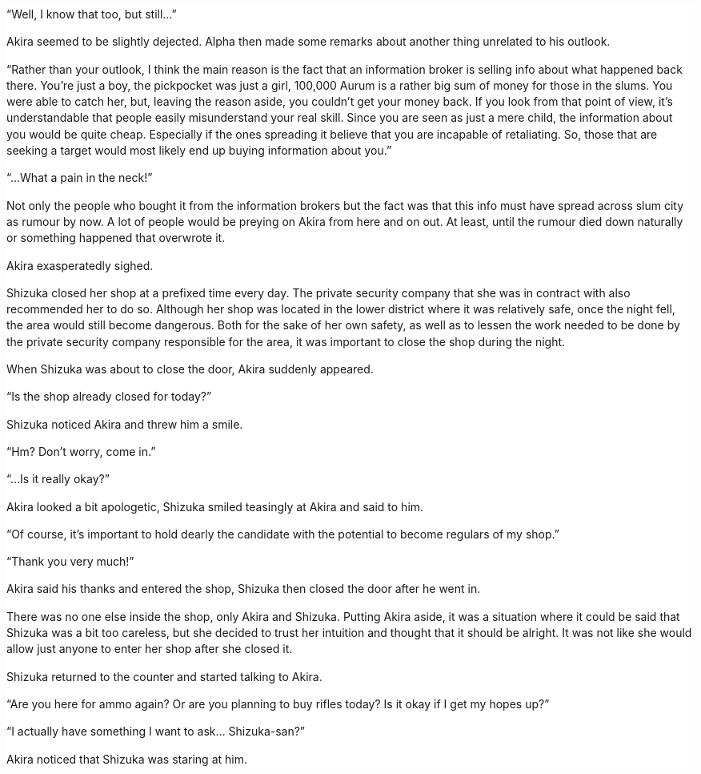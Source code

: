 “Well, I know that too, but still…”

Akira seemed to be slightly dejected. Alpha then made some remarks about another thing unrelated to his outlook.

“Rather than your outlook, I think the main reason is the fact that an information broker is selling info about what happened back there. You’re just a boy, the pickpocket was just a girl, 100,000 Aurum is a rather big sum of money for those in the slums. You were able to catch her, but, leaving the reason aside, you couldn’t get your money back. If you look from that point of view, it’s understandable that people easily misunderstand your real skill. Since you are seen as just a mere child, the information about you would be quite cheap. Especially if the ones spreading it believe that you are incapable of retaliating. So, those that are seeking a target would most likely end up buying information about you.”

“…What a pain in the neck!”

Not only the people who bought it from the information brokers but the fact was that this info must have spread across slum city as rumour by now. A lot of people would be preying on Akira from here and on out. At least, until the rumour died down naturally or something happened that overwrote it.

Akira exasperatedly sighed.

Shizuka closed her shop at a prefixed time every day. The private security company that she was in contract with also recommended her to do so. Although her shop was located in the lower district where it was relatively safe, once the night fell, the area would still become dangerous. Both for the sake of her own safety, as well as to lessen the work needed to be done by the private security company responsible for the area, it was important to close the shop during the night.

When Shizuka was about to close the door, Akira suddenly appeared.

“Is the shop already closed for today?”

Shizuka noticed Akira and threw him a smile.

“Hm? Don’t worry, come in.”

“…Is it really okay?”

Akira looked a bit apologetic, Shizuka smiled teasingly at Akira and said to him.

“Of course, it’s important to hold dearly the candidate with the potential to become regulars of my shop.”

“Thank you very much!”

Akira said his thanks and entered the shop, Shizuka then closed the door after he went in.

There was no one else inside the shop, only Akira and Shizuka. Putting Akira aside, it was a situation where it could be said that Shizuka was a bit too careless, but she decided to trust her intuition and thought that it should be alright. It was not like she would allow just anyone to enter her shop after she closed it.

Shizuka returned to the counter and started talking to Akira.

“Are you here for ammo again? Or are you planning to buy rifles today? Is it okay if I get my hopes up?”

“I actually have something I want to ask… Shizuka-san?”

Akira noticed that Shizuka was staring at him.
